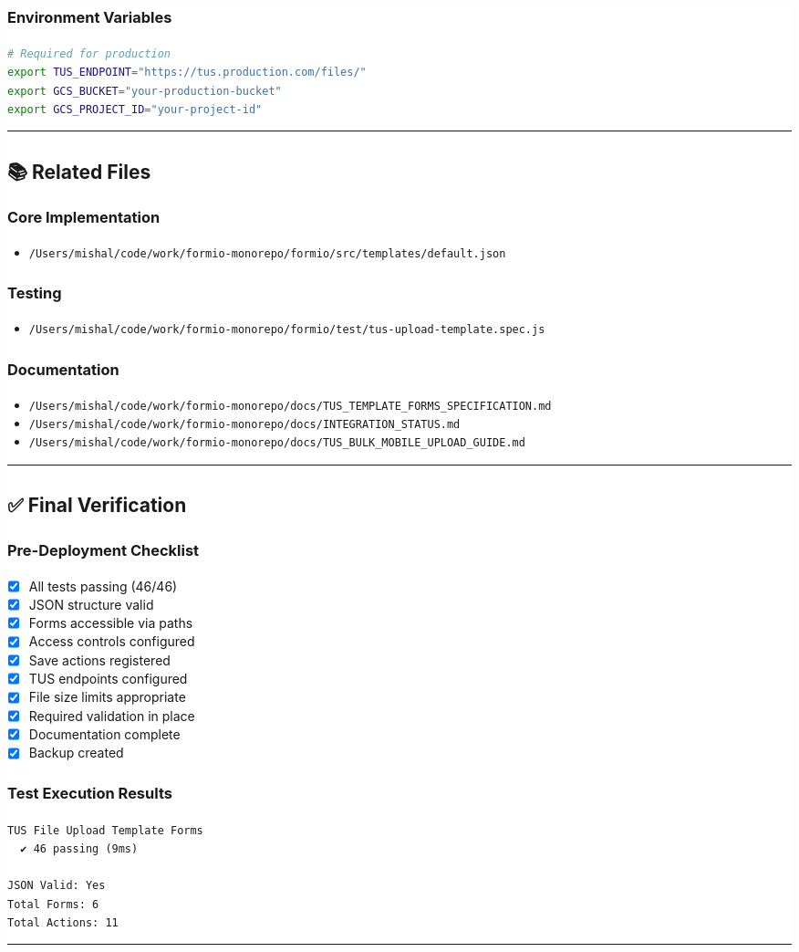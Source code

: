 ### Environment Variables
```bash
# Required for production
export TUS_ENDPOINT="https://tus.production.com/files/"
export GCS_BUCKET="your-production-bucket"
export GCS_PROJECT_ID="your-project-id"
```

---

## 📚 Related Files

### Core Implementation
- `/Users/mishal/code/work/formio-monorepo/formio/src/templates/default.json`

### Testing
- `/Users/mishal/code/work/formio-monorepo/formio/test/tus-upload-template.spec.js`

### Documentation
- `/Users/mishal/code/work/formio-monorepo/docs/TUS_TEMPLATE_FORMS_SPECIFICATION.md`
- `/Users/mishal/code/work/formio-monorepo/docs/INTEGRATION_STATUS.md`
- `/Users/mishal/code/work/formio-monorepo/docs/TUS_BULK_MOBILE_UPLOAD_GUIDE.md`

---

## ✅ Final Verification

### Pre-Deployment Checklist
- [x] All tests passing (46/46)
- [x] JSON structure valid
- [x] Forms accessible via paths
- [x] Access controls configured
- [x] Save actions registered
- [x] TUS endpoints configured
- [x] File size limits appropriate
- [x] Required validation in place
- [x] Documentation complete
- [x] Backup created

### Test Execution Results
```
TUS File Upload Template Forms
  ✔ 46 passing (9ms)

JSON Valid: Yes
Total Forms: 6
Total Actions: 11
```

---

